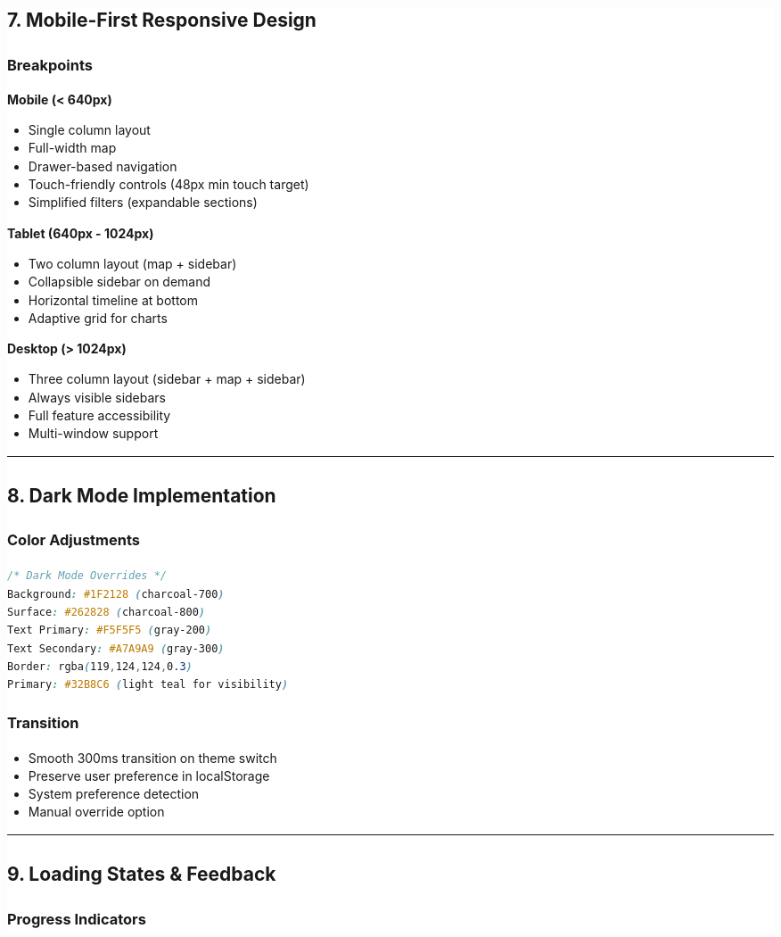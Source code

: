 
## 7. Mobile-First Responsive Design

### Breakpoints

**Mobile (< 640px)**
- Single column layout
- Full-width map
- Drawer-based navigation
- Touch-friendly controls (48px min touch target)
- Simplified filters (expandable sections)

**Tablet (640px - 1024px)**
- Two column layout (map + sidebar)
- Collapsible sidebar on demand
- Horizontal timeline at bottom
- Adaptive grid for charts

**Desktop (> 1024px)**
- Three column layout (sidebar + map + sidebar)
- Always visible sidebars
- Full feature accessibility
- Multi-window support

---

## 8. Dark Mode Implementation

### Color Adjustments

```css
/* Dark Mode Overrides */
Background: #1F2128 (charcoal-700)
Surface: #262828 (charcoal-800)
Text Primary: #F5F5F5 (gray-200)
Text Secondary: #A7A9A9 (gray-300)
Border: rgba(119,124,124,0.3)
Primary: #32B8C6 (light teal for visibility)
```

### Transition

- Smooth 300ms transition on theme switch
- Preserve user preference in localStorage
- System preference detection
- Manual override option

---

## 9. Loading States & Feedback

### Progress Indicators
